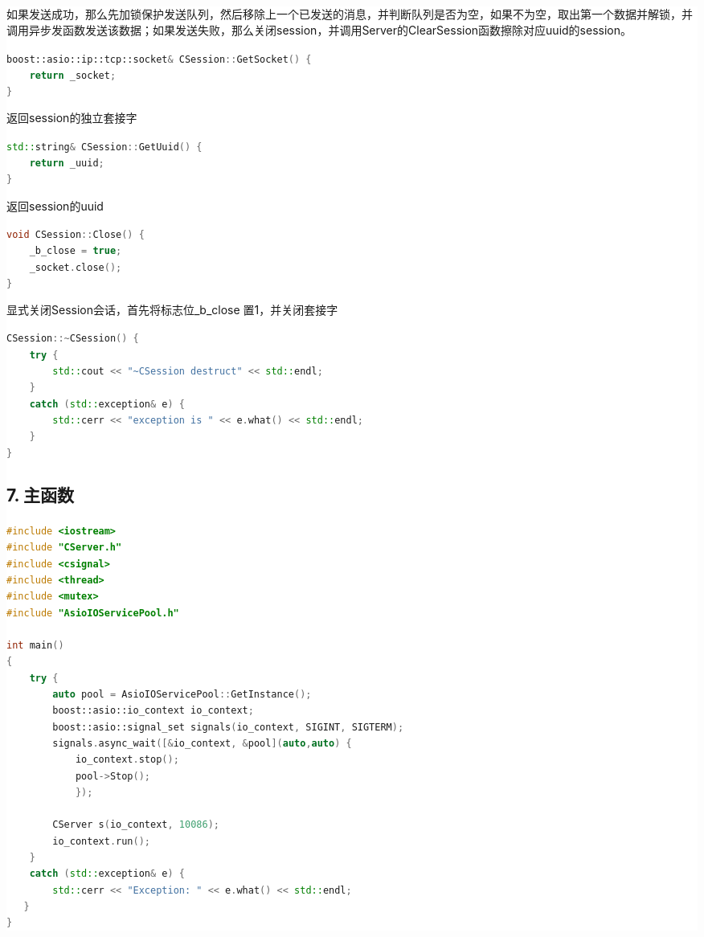 如果发送成功，那么先加锁保护发送队列，然后移除上一个已发送的消息，并判断队列是否为空，如果不为空，取出第一个数据并解锁，并调用异步发函数发送该数据；如果发送失败，那么关闭session，并调用Server的ClearSession函数擦除对应uuid的session。

```cpp
boost::asio::ip::tcp::socket& CSession::GetSocket() {
	return _socket;
}
```

返回session的独立套接字

```cpp
std::string& CSession::GetUuid() {
	return _uuid;
}
```

返回session的uuid

```cpp
void CSession::Close() {
	_b_close = true;
	_socket.close();
}
```

显式关闭Session会话，首先将标志位_b_close 置1，并关闭套接字

```cpp
CSession::~CSession() {
	try {
		std::cout << "~CSession destruct" << std::endl;
	}
	catch (std::exception& e) {
		std::cerr << "exception is " << e.what() << std::endl;
	}
}
```

## 7. 主函数

```cpp
#include <iostream>
#include "CServer.h"
#include <csignal>
#include <thread>
#include <mutex>
#include "AsioIOServicePool.h"

int main()
{
	try {
		auto pool = AsioIOServicePool::GetInstance();
		boost::asio::io_context io_context;
		boost::asio::signal_set signals(io_context, SIGINT, SIGTERM);
		signals.async_wait([&io_context, &pool](auto,auto) {
			io_context.stop();
			pool->Stop();
			});

		CServer s(io_context, 10086);
		io_context.run();
	}
	catch (std::exception& e) {
		std::cerr << "Exception: " << e.what() << std::endl;
   }
}
```
